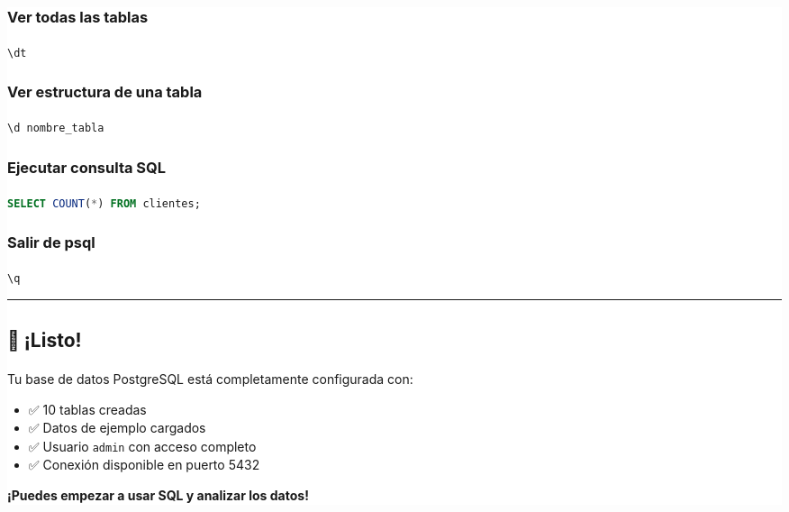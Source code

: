 ### **Ver todas las tablas**
```sql
\dt
```

### **Ver estructura de una tabla**
```sql
\d nombre_tabla
```

### **Ejecutar consulta SQL**
```sql
SELECT COUNT(*) FROM clientes;
```

### **Salir de psql**
```sql
\q
```

---

## 🎉 **¡Listo!**

Tu base de datos PostgreSQL está completamente configurada con:
- ✅ 10 tablas creadas
- ✅ Datos de ejemplo cargados
- ✅ Usuario `admin` con acceso completo
- ✅ Conexión disponible en puerto 5432

**¡Puedes empezar a usar SQL y analizar los datos!**
